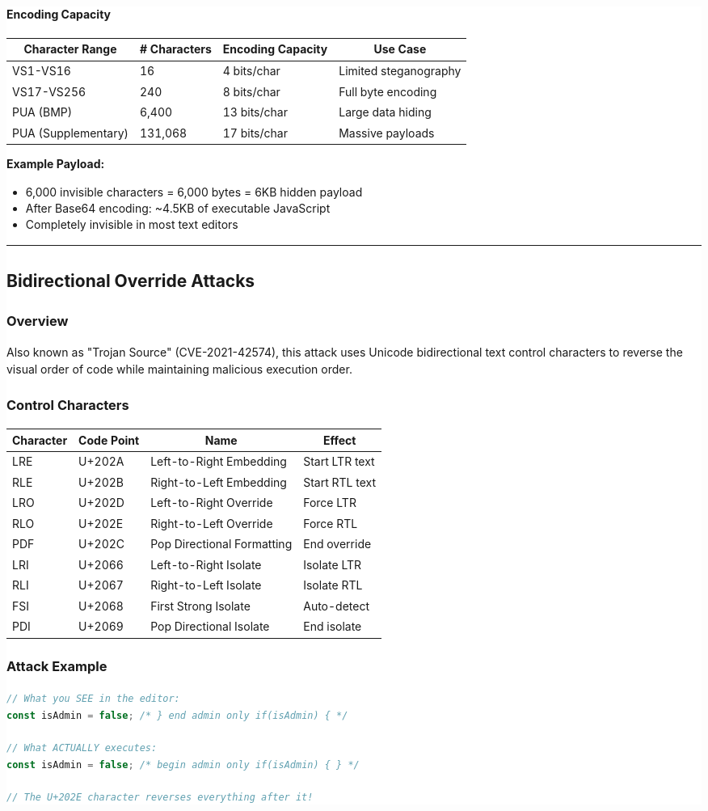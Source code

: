 #### Encoding Capacity

| Character Range | # Characters | Encoding Capacity | Use Case |
|----------------|-------------|-------------------|----------|
| VS1-VS16 | 16 | 4 bits/char | Limited steganography |
| VS17-VS256 | 240 | 8 bits/char | Full byte encoding |
| PUA (BMP) | 6,400 | 13 bits/char | Large data hiding |
| PUA (Supplementary) | 131,068 | 17 bits/char | Massive payloads |

**Example Payload:**
- 6,000 invisible characters = 6,000 bytes = 6KB hidden payload
- After Base64 encoding: ~4.5KB of executable JavaScript
- Completely invisible in most text editors

---

## Bidirectional Override Attacks

### Overview
Also known as "Trojan Source" (CVE-2021-42574), this attack uses Unicode bidirectional text control characters to reverse the visual order of code while maintaining malicious execution order.

### Control Characters

| Character | Code Point | Name | Effect |
|-----------|-----------|------|--------|
| LRE | U+202A | Left-to-Right Embedding | Start LTR text |
| RLE | U+202B | Right-to-Left Embedding | Start RTL text |
| LRO | U+202D | Left-to-Right Override | Force LTR |
| RLO | U+202E | Right-to-Left Override | Force RTL |
| PDF | U+202C | Pop Directional Formatting | End override |
| LRI | U+2066 | Left-to-Right Isolate | Isolate LTR |
| RLI | U+2067 | Right-to-Left Isolate | Isolate RTL |
| FSI | U+2068 | First Strong Isolate | Auto-detect |
| PDI | U+2069 | Pop Directional Isolate | End isolate |

### Attack Example

```javascript
// What you SEE in the editor:
const isAdmin = false; /* } end admin only if(isAdmin) { */

// What ACTUALLY executes:
const isAdmin = false; /* begin admin only if(isAdmin) { } */

// The U+202E character reverses everything after it!
```
